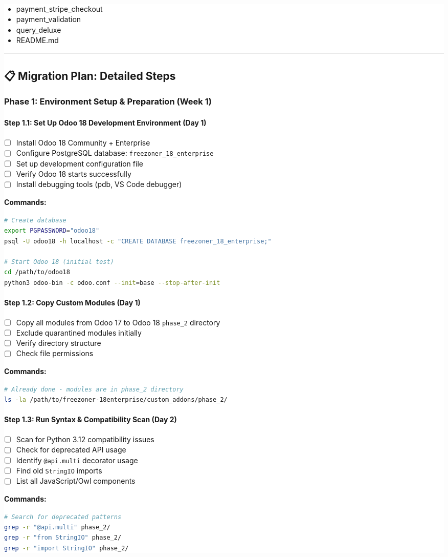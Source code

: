- payment_stripe_checkout
- payment_validation
- query_deluxe
- README.md

---

## 📋 Migration Plan: Detailed Steps

### Phase 1: Environment Setup & Preparation (Week 1)

#### Step 1.1: Set Up Odoo 18 Development Environment (Day 1)
- [ ] Install Odoo 18 Community + Enterprise
- [ ] Configure PostgreSQL database: `freezoner_18_enterprise`
- [ ] Set up development configuration file
- [ ] Verify Odoo 18 starts successfully
- [ ] Install debugging tools (pdb, VS Code debugger)

**Commands:**
```bash
# Create database
export PGPASSWORD="odoo18"
psql -U odoo18 -h localhost -c "CREATE DATABASE freezoner_18_enterprise;"

# Start Odoo 18 (initial test)
cd /path/to/odoo18
python3 odoo-bin -c odoo.conf --init=base --stop-after-init
```

#### Step 1.2: Copy Custom Modules (Day 1)
- [ ] Copy all modules from Odoo 17 to Odoo 18 `phase_2` directory
- [ ] Exclude quarantined modules initially
- [ ] Verify directory structure
- [ ] Check file permissions

**Commands:**
```bash
# Already done - modules are in phase_2 directory
ls -la /path/to/freezoner-18enterprise/custom_addons/phase_2/
```

#### Step 1.3: Run Syntax & Compatibility Scan (Day 2)
- [ ] Scan for Python 3.12 compatibility issues
- [ ] Check for deprecated API usage
- [ ] Identify `@api.multi` decorator usage
- [ ] Find old `StringIO` imports
- [ ] List all JavaScript/Owl components

**Commands:**
```bash
# Search for deprecated patterns
grep -r "@api.multi" phase_2/
grep -r "from StringIO" phase_2/
grep -r "import StringIO" phase_2/
```

